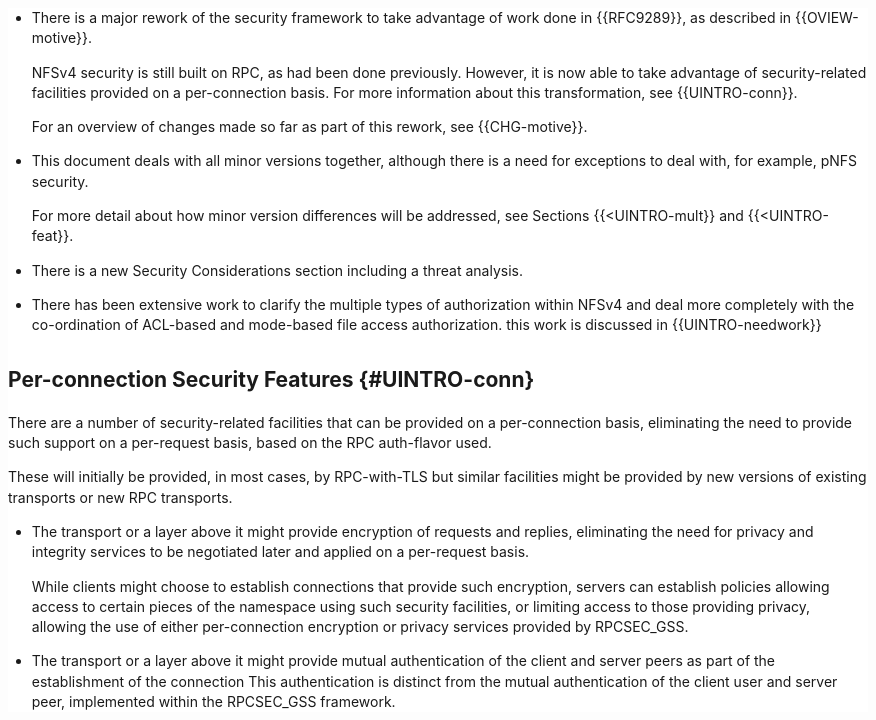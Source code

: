 
* There is a major rework of the security framework to take advantage
  of work done in {{RFC9289}}, as described in {{OVIEW-motive}}.

  NFSv4 security is still built on RPC, as had been done previously.
  However, it is now able to take advantage of security-related
  facilities provided on a per-connection basis.
  For more information about this transformation, see {{UINTRO-conn}}.

  For an overview of changes made so far as part of this rework,
  see {{CHG-motive}}.

* This document deals with all minor versions together, although there
  is a need for exceptions to deal with, for example, pNFS security.

  For more detail about how minor version differences will be
  addressed, see
  Sections {{<UINTRO-mult}} and {{<UINTRO-feat}}.

* There is a new Security Considerations section including a
  threat analysis.

* There has been extensive work to clarify the multiple types of
  authorization within NFSv4 and deal more completely with the
  co-ordination of ACL-based and mode-based file access authorization.
  this work is discussed in {{UINTRO-needwork}}

## Per-connection Security Features {#UINTRO-conn}

There are a number of security-related facilities that can be
provided on a per-connection basis, eliminating the need to
provide such support on a per-request basis, based on the
RPC auth-flavor used.

These will initially be provided, in most cases,
by RPC-with-TLS but similar
facilities might be provided by new versions of existing
transports or new RPC transports.


* The transport or a layer above it might provide encryption of
  requests and replies,
  eliminating the need for privacy and integrity services to be
  negotiated later and applied
  on a per-request basis.

  While clients might choose to establish connections that provide
  such
  encryption, servers can establish policies allowing access to
  certain pieces of the namespace using such security facilities, or
  limiting access to those providing privacy, allowing the use
  of either per-connection encryption or privacy services
  provided by RPCSEC_GSS.

* The transport or a layer above it might provide mutual
  authentication of the client
  and server peers as part of the establishment of the connection
  This authentication is distinct from the mutual
  authentication
  of the client user and server peer, implemented within the
  RPCSEC_GSS framework.
